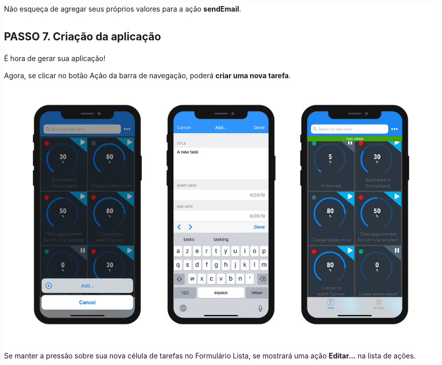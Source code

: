 Não esqueça de agregar seus próprios valores para a ação **sendEmail**.



## PASSO 7. Criação da aplicação


É hora de gerar sua aplicação!

Agora, se clicar no botão Ação da barra de navegação, poderá **criar uma nova tarefa**.

![Create new task](img/Action-parameters-addAction.png)

Se manter a pressão sobre sua nova célula de tarefas no Formulário Lista, se mostrará uma ação **Editar...** na lista de ações.
